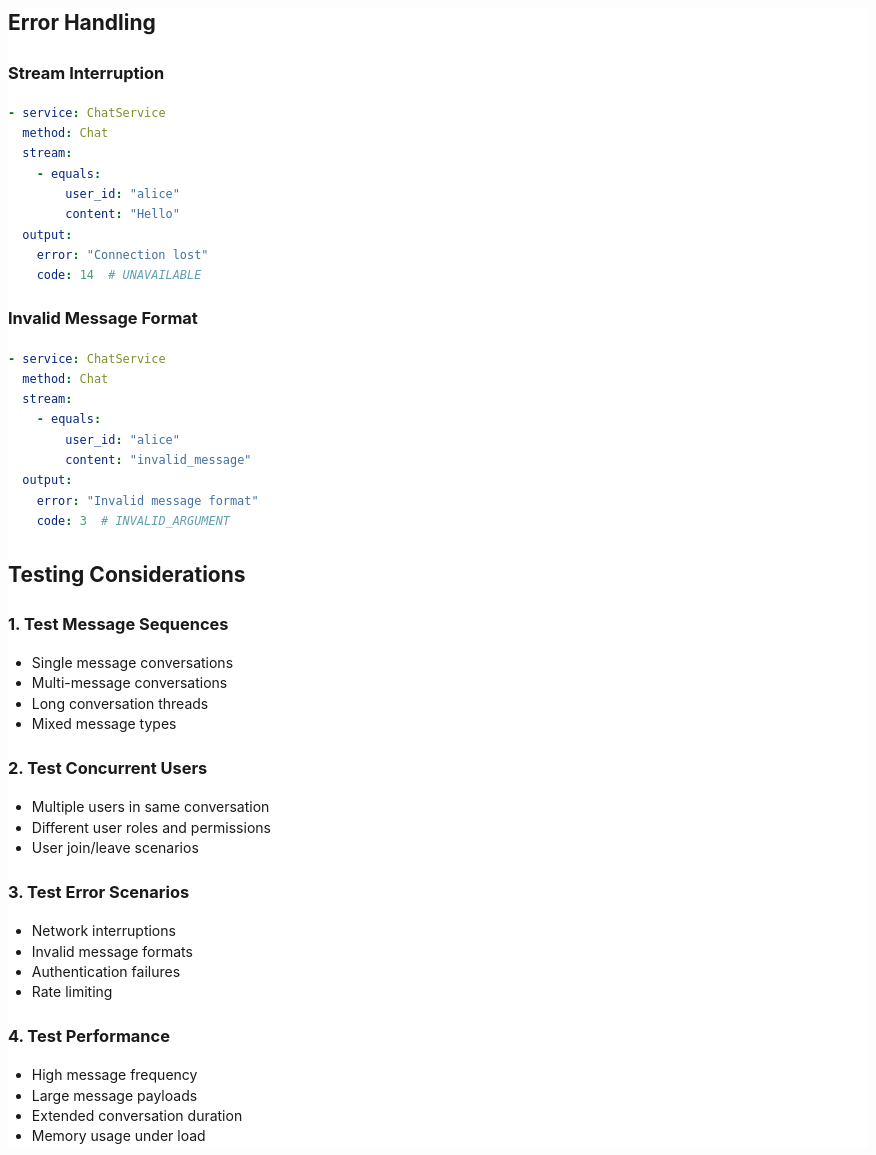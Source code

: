 ## Error Handling

### Stream Interruption
```yaml
- service: ChatService
  method: Chat
  stream:
    - equals:
        user_id: "alice"
        content: "Hello"
  output:
    error: "Connection lost"
    code: 14  # UNAVAILABLE
```

### Invalid Message Format
```yaml
- service: ChatService
  method: Chat
  stream:
    - equals:
        user_id: "alice"
        content: "invalid_message"
  output:
    error: "Invalid message format"
    code: 3  # INVALID_ARGUMENT
```

## Testing Considerations

### 1. Test Message Sequences
- Single message conversations
- Multi-message conversations
- Long conversation threads
- Mixed message types

### 2. Test Concurrent Users
- Multiple users in same conversation
- Different user roles and permissions
- User join/leave scenarios

### 3. Test Error Scenarios
- Network interruptions
- Invalid message formats
- Authentication failures
- Rate limiting

### 4. Test Performance
- High message frequency
- Large message payloads
- Extended conversation duration
- Memory usage under load
